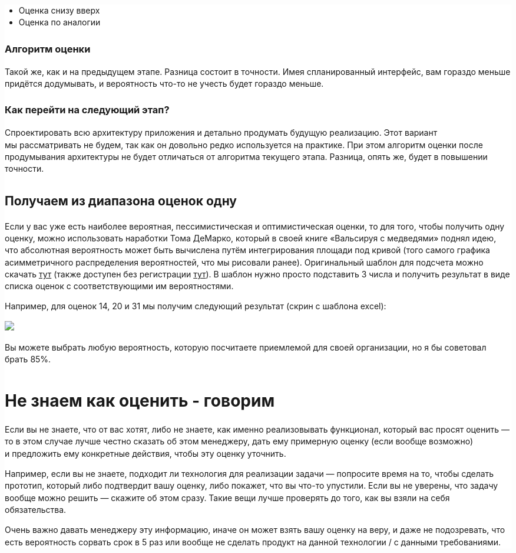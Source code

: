 * Оценка снизу вверх
* Оценка по&nbsp;аналогии

### Алгоритм оценки ###

Такой&nbsp;же, как и&nbsp;на&nbsp;предыдущем этапе. Разница состоит в&nbsp;точности. Имея спланированный интерфейс, вам гораздо меньше придётся додумывать, и&nbsp;вероятность что-то не&nbsp;учесть будет гораздо меньше.

### Как перейти на следующий этап? ###

Спроектировать всю архитектуру приложения и&nbsp;детально продумать будущую реализацию. Этот вариант мы&nbsp;рассматривать не&nbsp;будем, так как он&nbsp;довольно редко используется на&nbsp;практике. При этом алгоритм оценки после продумывания архитектуры не&nbsp;будет отличаться от&nbsp;алгоритма текущего этапа. Разница, опять&nbsp;же, будет в&nbsp;повышении точности.

## Получаем из диапазона оценок одну ##

Если у&nbsp;вас уже есть наиболее вероятная, пессимистическая и&nbsp;оптимистическая оценки, то&nbsp;для того, чтобы получить одну оценку, можно использовать наработки Тома ДеМарко, который в&nbsp;своей книге &laquo;Вальсируя с&nbsp;медведями&raquo; поднял идею, что абсолютная вероятность может быть вычислена путём интегрирования площади под кривой (того самого графика асимметричного распределения вероятностей, что мы&nbsp;рисовали ранее). Оригинальный шаблон для подсчета можно скачать [тут](http://speed4projects.net/know-how/basics/drei-punkt-schaetzung/) (также доступен без регистрации [тут](https://www.dropbox.com/s/swk6594mjb0kl6t/Estimation%20template.xls?dl=0)). В&nbsp;шаблон нужно просто подставить 3&nbsp;числа и&nbsp;получить результат в&nbsp;виде списка оценок с&nbsp;соответствующими им&nbsp;вероятностями. 

Например, для оценок 14, 20&nbsp;и&nbsp;31&nbsp;мы получим следующий результат (скрин с&nbsp;шаблона excel):

![](http://forasoft.github.io/assets/posts/software-estimation/Screen01.png)

Вы&nbsp;можете выбрать любую вероятность, которую посчитаете приемлемой для своей организации, но&nbsp;я&nbsp;бы советовал брать 85%.

# Не знаем как оценить - говорим #

Если вы&nbsp;не&nbsp;знаете, что от&nbsp;вас хотят, либо не&nbsp;знаете, как именно реализовывать функционал, который вас просят оценить&nbsp;&mdash; то&nbsp;в&nbsp;этом случае лучше честно сказать об&nbsp;этом менеджеру, дать ему примерную оценку (если вообще возможно) и&nbsp;предложить ему конкретные действия, чтобы эту оценку уточнить. 

Например, если вы&nbsp;не&nbsp;знаете, подходит&nbsp;ли технология для реализации задачи&nbsp;&mdash; попросите время на&nbsp;то, чтобы сделать прототип, который либо подтвердит вашу оценку, либо покажет, что вы&nbsp;что-то упустили. Если вы&nbsp;не&nbsp;уверены, что задачу вообще можно решить&nbsp;&mdash; скажите об&nbsp;этом сразу. Такие вещи лучше проверять до&nbsp;того, как вы&nbsp;взяли на&nbsp;себя обязательства.

Очень важно давать менеджеру эту информацию, иначе он&nbsp;может взять вашу оценку на&nbsp;веру, и&nbsp;даже не&nbsp;подозревать, что есть вероятность сорвать срок в&nbsp;5&nbsp;раз или вообще не&nbsp;сделать продукт на&nbsp;данной технологии&nbsp;/ с&nbsp;данными требованиями.

